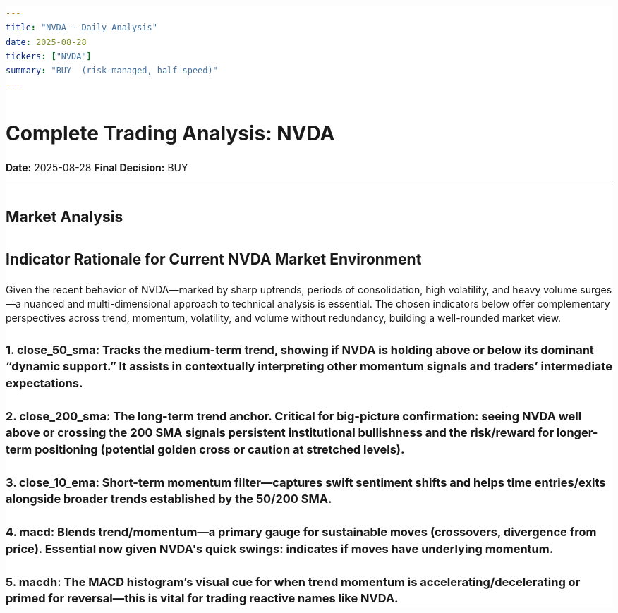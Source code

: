 ```yaml
---
title: "NVDA - Daily Analysis"
date: 2025-08-28
tickers: ["NVDA"]
summary: "BUY  (risk-managed, half-speed)"
---
```


# Complete Trading Analysis: NVDA
**Date:** 2025-08-28
**Final Decision:** BUY

---

## Market Analysis

## Indicator Rationale for Current NVDA Market Environment

Given the recent behavior of NVDA—marked by sharp uptrends, periods of consolidation, high volatility, and heavy volume surges—a nuanced and multi-dimensional approach to technical analysis is essential. The chosen indicators below offer complementary perspectives across trend, momentum, volatility, and volume without redundancy, building a well-rounded market view.

### 1. **close_50_sma**: Tracks the medium-term trend, showing if NVDA is holding above or below its dominant “dynamic support.” It assists in contextually interpreting other momentum signals and traders’ intermediate expectations.

### 2. **close_200_sma**: The long-term trend anchor. Critical for big-picture confirmation: seeing NVDA well above or crossing the 200 SMA signals persistent institutional bullishness and the risk/reward for longer-term positioning (potential golden cross or caution at stretched levels).

### 3. **close_10_ema**: Short-term momentum filter—captures swift sentiment shifts and helps time entries/exits alongside broader trends established by the 50/200 SMA.

### 4. **macd**: Blends trend/momentum—a primary gauge for sustainable moves (crossovers, divergence from price). Essential now given NVDA's quick swings: indicates if moves have underlying momentum.

### 5. **macdh**: The MACD histogram’s visual cue for when trend momentum is accelerating/decelerating or primed for reversal—this is vital for trading reactive names like NVDA.
